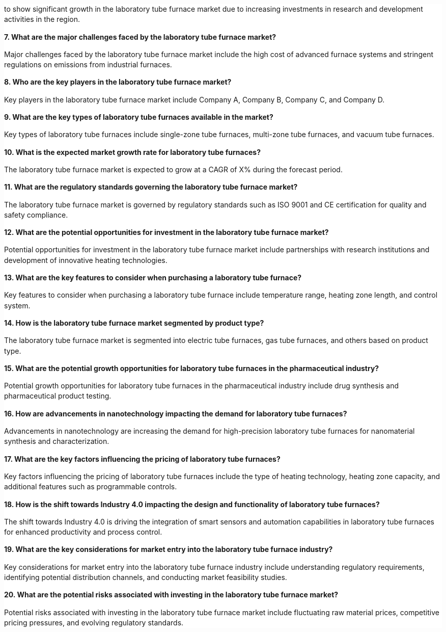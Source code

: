 to show significant growth in the laboratory tube furnace market due to increasing investments in research and development activities in the region.</p><p><strong>7. What are the major challenges faced by the laboratory tube furnace market?</strong></p><p>Major challenges faced by the laboratory tube furnace market include the high cost of advanced furnace systems and stringent regulations on emissions from industrial furnaces.</p><p><strong>8. Who are the key players in the laboratory tube furnace market?</strong></p><p>Key players in the laboratory tube furnace market include Company A, Company B, Company C, and Company D.</p><p><strong>9. What are the key types of laboratory tube furnaces available in the market?</strong></p><p>Key types of laboratory tube furnaces include single-zone tube furnaces, multi-zone tube furnaces, and vacuum tube furnaces.</p><p><strong>10. What is the expected market growth rate for laboratory tube furnaces?</strong></p><p>The laboratory tube furnace market is expected to grow at a CAGR of X% during the forecast period.</p><p><strong>11. What are the regulatory standards governing the laboratory tube furnace market?</strong></p><p>The laboratory tube furnace market is governed by regulatory standards such as ISO 9001 and CE certification for quality and safety compliance.</p><p><strong>12. What are the potential opportunities for investment in the laboratory tube furnace market?</strong></p><p>Potential opportunities for investment in the laboratory tube furnace market include partnerships with research institutions and development of innovative heating technologies.</p><p><strong>13. What are the key features to consider when purchasing a laboratory tube furnace?</strong></p><p>Key features to consider when purchasing a laboratory tube furnace include temperature range, heating zone length, and control system.</p><p><strong>14. How is the laboratory tube furnace market segmented by product type?</strong></p><p>The laboratory tube furnace market is segmented into electric tube furnaces, gas tube furnaces, and others based on product type.</p><p><strong>15. What are the potential growth opportunities for laboratory tube furnaces in the pharmaceutical industry?</strong></p><p>Potential growth opportunities for laboratory tube furnaces in the pharmaceutical industry include drug synthesis and pharmaceutical product testing.</p><p><strong>16. How are advancements in nanotechnology impacting the demand for laboratory tube furnaces?</strong></p><p>Advancements in nanotechnology are increasing the demand for high-precision laboratory tube furnaces for nanomaterial synthesis and characterization.</p><p><strong>17. What are the key factors influencing the pricing of laboratory tube furnaces?</strong></p><p>Key factors influencing the pricing of laboratory tube furnaces include the type of heating technology, heating zone capacity, and additional features such as programmable controls.</p><p><strong>18. How is the shift towards Industry 4.0 impacting the design and functionality of laboratory tube furnaces?</strong></p><p>The shift towards Industry 4.0 is driving the integration of smart sensors and automation capabilities in laboratory tube furnaces for enhanced productivity and process control.</p><p><strong>19. What are the key considerations for market entry into the laboratory tube furnace industry?</strong></p><p>Key considerations for market entry into the laboratory tube furnace industry include understanding regulatory requirements, identifying potential distribution channels, and conducting market feasibility studies.</p><p><strong>20. What are the potential risks associated with investing in the laboratory tube furnace market?</strong></p><p>Potential risks associated with investing in the laboratory tube furnace market include fluctuating raw material prices, competitive pricing pressures, and evolving regulatory standards.</p></body></html></strong></p>
